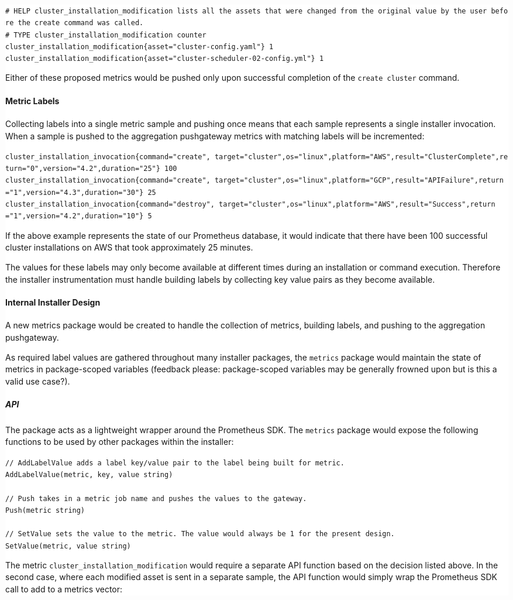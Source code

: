 ```
# HELP cluster_installation_modification lists all the assets that were changed from the original value by the user before the create command was called.
# TYPE cluster_installation_modification counter
cluster_installation_modification{asset="cluster-config.yaml"} 1
cluster_installation_modification{asset="cluster-scheduler-02-config.yml"} 1
```

Either of these proposed metrics would be pushed only upon successful completion of the `create cluster` command.

#### Metric Labels
Collecting labels into a single metric sample and pushing once means that each sample represents a single installer invocation. When a sample is pushed to the aggregation pushgateway metrics with matching labels will be incremented:

```
cluster_installation_invocation{command="create", target="cluster",os="linux",platform="AWS",result="ClusterComplete",return="0",version="4.2",duration="25"} 100
cluster_installation_invocation{command="create", target="cluster",os="linux",platform="GCP",result="APIFailure",return="1",version="4.3",duration="30"} 25
cluster_installation_invocation{command="destroy", target="cluster",os="linux",platform="AWS",result="Success",return="1",version="4.2",duration="10"} 5
```
If the above example represents the state of our Prometheus database, it would indicate that there have been 100 successful cluster installations on AWS that took approximately 25 minutes.

The values for these labels may only become available at different times during an installation or command execution. Therefore the installer instrumentation must handle building labels by collecting key value pairs as they become available.

#### Internal Installer Design
A new metrics package would be created to handle the collection of metrics, building labels, and pushing to the aggregation pushgateway. 

As required label values are gathered throughout many installer packages,  the `metrics` package would maintain the state of metrics in package-scoped variables (feedback please: package-scoped variables may be generally frowned upon but is this a valid use case?).

##### API
The package acts as a lightweight wrapper around the Prometheus SDK. The `metrics` package would expose the following functions to be used by other packages within the installer:
```
// AddLabelValue adds a label key/value pair to the label being built for metric.
AddLabelValue(metric, key, value string)

// Push takes in a metric job name and pushes the values to the gateway.
Push(metric string)

// SetValue sets the value to the metric. The value would always be 1 for the present design.
SetValue(metric, value string)
```

The metric `cluster_installation_modification` would require a separate API function based on the decision listed above. In the second case, where each modified asset is sent in a separate sample, the API function would simply wrap the Prometheus SDK call to add to a metrics vector:
